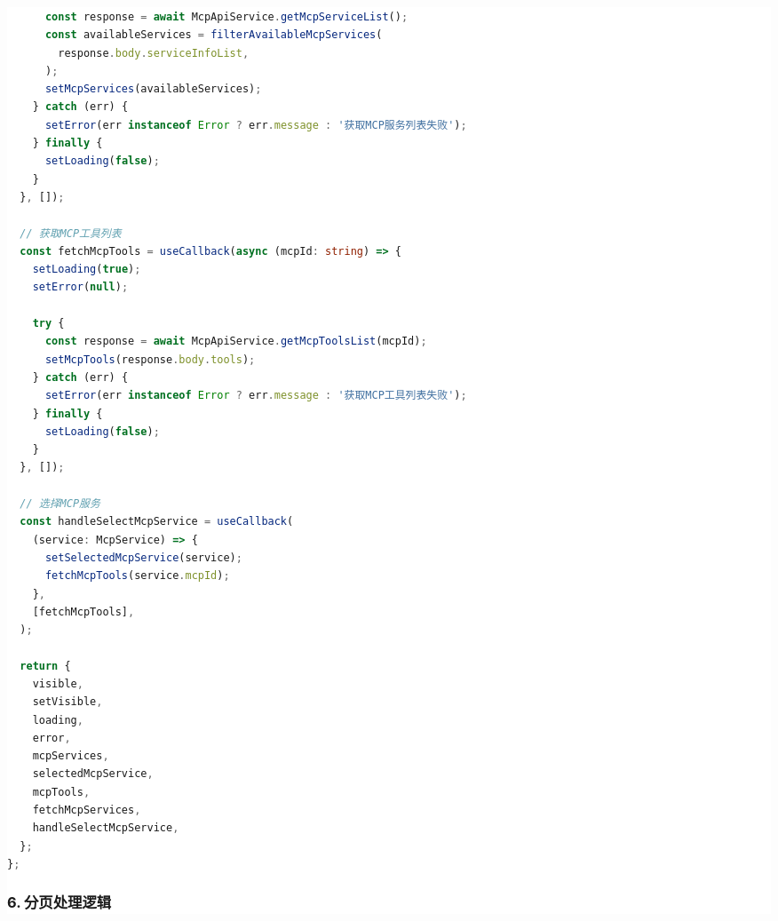 ```typescript
      const response = await McpApiService.getMcpServiceList();
      const availableServices = filterAvailableMcpServices(
        response.body.serviceInfoList,
      );
      setMcpServices(availableServices);
    } catch (err) {
      setError(err instanceof Error ? err.message : '获取MCP服务列表失败');
    } finally {
      setLoading(false);
    }
  }, []);

  // 获取MCP工具列表
  const fetchMcpTools = useCallback(async (mcpId: string) => {
    setLoading(true);
    setError(null);

    try {
      const response = await McpApiService.getMcpToolsList(mcpId);
      setMcpTools(response.body.tools);
    } catch (err) {
      setError(err instanceof Error ? err.message : '获取MCP工具列表失败');
    } finally {
      setLoading(false);
    }
  }, []);

  // 选择MCP服务
  const handleSelectMcpService = useCallback(
    (service: McpService) => {
      setSelectedMcpService(service);
      fetchMcpTools(service.mcpId);
    },
    [fetchMcpTools],
  );

  return {
    visible,
    setVisible,
    loading,
    error,
    mcpServices,
    selectedMcpService,
    mcpTools,
    fetchMcpServices,
    handleSelectMcpService,
  };
};
```

### 6. **分页处理逻辑**
